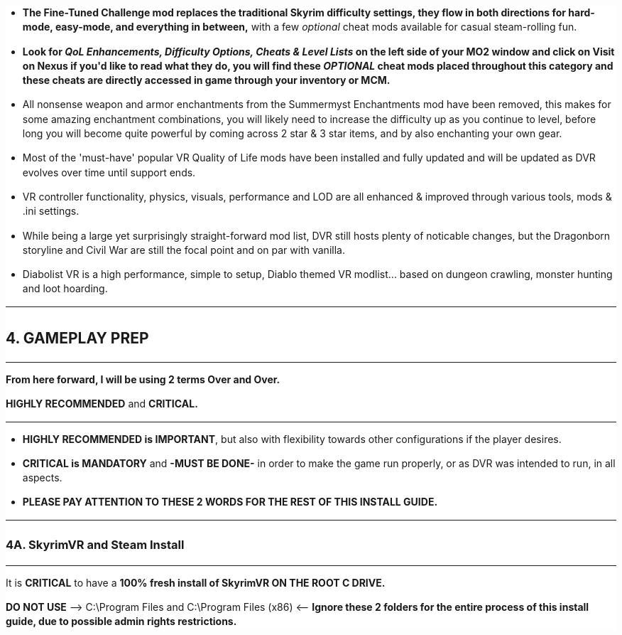 - **The Fine-Tuned Challenge mod replaces the traditional Skyrim difficulty settings, they flow in both directions for hard-mode, easy-mode, and everything in between,** with a few _optional_ cheat mods available for casual steam-rolling fun.

- **Look for _QoL Enhancements, Difficulty Options, Cheats & Level Lists_ on the left side of your MO2 window and click on Visit on Nexus if you'd like to read what they do, you will find these _OPTIONAL_ cheat mods placed throughout this category and these cheats are directly accessed in game through your inventory or MCM.**

- All nonsense weapon and armor enchantments from the Summermyst Enchantments mod have been removed, this makes for some amazing enchantment combinations, you will likely need to increase the difficulty up as you continue to level, before long you will become quite powerful by coming across 2 star & 3 star items, and by also enchanting your own gear.

- Most of the 'must-have' popular VR Quality of Life mods have been installed and fully updated and will be updated as DVR evolves over time until support ends.

- VR controller functionality, physics, visuals, performance and LOD are all enhanced & improved through various tools, mods & .ini settings.

- While being a large yet surprisingly straight-forward mod list, DVR still hosts plenty of noticable changes, but the Dragonborn storyline and Civil War are still the focal point and on par with vanilla.

- Diabolist VR is a high performance, simple to setup, Diablo themed VR modlist... based on dungeon crawling, monster hunting and loot hoarding.

---

## **4. GAMEPLAY PREP**

---

**From here forward, I will be using 2 terms Over and Over.**

**HIGHLY RECOMMENDED**  and  **CRITICAL.**
  
---

- **HIGHLY RECOMMENDED is IMPORTANT**, but also with flexibility towards other configurations if the player desires.

- **CRITICAL is MANDATORY** and **-MUST BE DONE-** in order to make the game run properly, or as DVR was intended to run, in all aspects.

- **PLEASE PAY ATTENTION TO THESE 2 WORDS FOR THE REST OF THIS INSTALL GUIDE.**

---

### **4A. SkyrimVR and Steam Install**

---

It is **CRITICAL** to have a **100% fresh install of SkyrimVR ON THE ROOT C DRIVE.**

**DO NOT USE** --> C:\Program Files  and  C:\Program Files (x86) <-- **Ignore these 2 folders for the entire process of this install guide, due to possible admin rights restrictions.**
